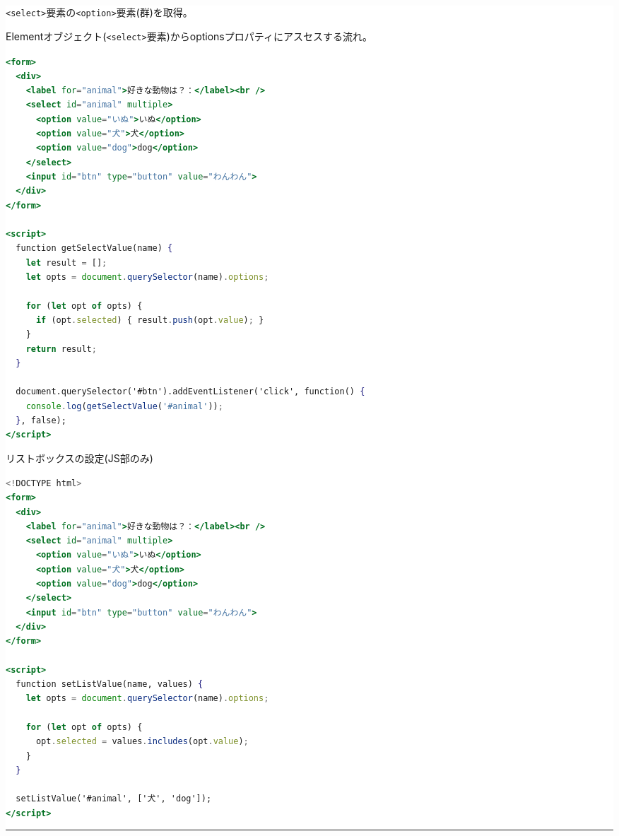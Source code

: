 `<select>`要素の`<option>`要素(群)を取得。

Elementオブジェクト(`<select>`要素)からoptionsプロパティにアスセスする流れ。

```jsx
<form>
  <div>
    <label for="animal">好きな動物は？：</label><br />
    <select id="animal" multiple>
      <option value="いぬ">いぬ</option>
      <option value="犬">犬</option>
      <option value="dog">dog</option>
    </select>
    <input id="btn" type="button" value="わんわん">
  </div>
</form>

<script>
  function getSelectValue(name) {
    let result = [];
    let opts = document.querySelector(name).options;

    for (let opt of opts) {
      if (opt.selected) { result.push(opt.value); }
    }
    return result;
  }

  document.querySelector('#btn').addEventListener('click', function() {
    console.log(getSelectValue('#animal'));
  }, false);
</script>
```

リストボックスの設定(JS部のみ)

```jsx
<!DOCTYPE html>
<form>
  <div>
    <label for="animal">好きな動物は？：</label><br />
    <select id="animal" multiple>
      <option value="いぬ">いぬ</option>
      <option value="犬">犬</option>
      <option value="dog">dog</option>
    </select>
    <input id="btn" type="button" value="わんわん">
  </div>
</form>

<script>
  function setListValue(name, values) {
    let opts = document.querySelector(name).options;

    for (let opt of opts) {
      opt.selected = values.includes(opt.value);
    }
  }

  setListValue('#animal', ['犬', 'dog']);
</script>
```

---